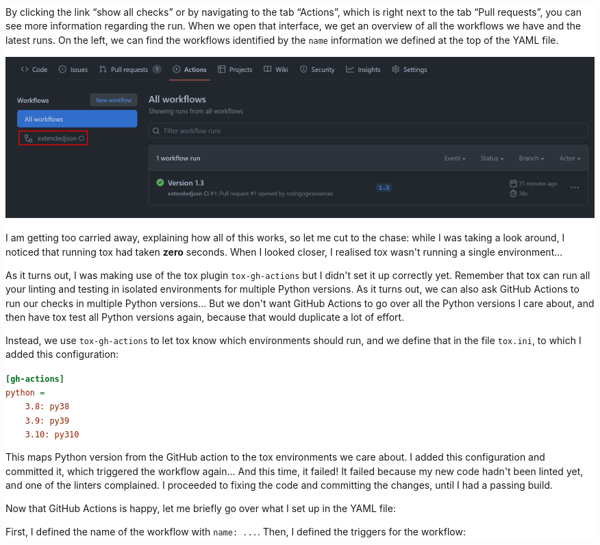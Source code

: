 By clicking the link “show all checks” or by navigating to the tab “Actions”,
which is right next to the tab “Pull requests”, you can see more information regarding the run.
When we open that interface, we get an overview of all the workflows we have and the latest runs.
On the left, we can find the workflows identified by the `name` information we defined at the top of the YAML file.

![A screenshot of the GitHub Actions tab where we can see the workflow we just set up, identified by its name.](_workflow_name.webp "The workflow name, as defined in the YAML file.")

I am getting too carried away, explaining how all of this works, so let me cut to the chase:
while I was taking a look around, I noticed that running tox had taken **zero** seconds.
When I looked closer, I realised tox wasn't running a single environment...

As it turns out, I was making use of the tox plugin `tox-gh-actions` but I didn't set it up correctly yet.
Remember that tox can run all your linting and testing in isolated environments for multiple Python versions.
As it turns out, we can also ask GitHub Actions to run our checks in multiple Python versions...
But we don't want GitHub Actions to go over all the Python versions I care about,
and then have tox test all Python versions again, because that would duplicate a lot of effort.

Instead, we use `tox-gh-actions` to let tox know which environments should run,
and we define that in the file `tox.ini`, to which I added this configuration:

```ini
[gh-actions]
python =
    3.8: py38
    3.9: py39
    3.10: py310
```

This maps Python version from the GitHub action to the tox environments we care about.
I added this configuration and committed it, which triggered the workflow again...
And this time, it failed!
It failed because my new code hadn't been linted yet,
and one of the linters complained.
I proceeded to fixing the code and committing the changes, until I had a passing build.

Now that GitHub Actions is happy, let me briefly go over what I set up in the YAML file:

First, I defined the name of the workflow with `name: ...`.
Then, I defined the triggers for the workflow:


[pypi-image]: https://img.shields.io/pypi/v/extendedjson
[pypi-url]: https://pypi.org/project/extendedjson/
[build-image]: https://github.com/mathspp/extendedjson/actions/workflows/build.yaml/badge.svg
[build-url]: https://github.com/mathspp/extendedjson/actions/workflows/build.yaml
[coverage-image]: https://codecov.io/gh/mathspp/extendedjson/branch/main/graph/badge.svg
[coverage-url]: https://codecov.io/gh/mathspp/extendedjson/
[stars-image]: https://img.shields.io/github/stars/mathspp/extendedjson/
[stars-url]: https://github.com/mathspp/extendedjson
[versions-image]: https://img.shields.io/pypi/pyversions/extendedjson/
[versions-url]: https://pypi.org/project/extendedjson/
[custom-json]: /blog/custom-json-encoder-and-decoder
[custom-json-extend-standard]: /blog/custom-json-encoder-and-decoder#extending-the-json-format
[pre-commit-black]: /blog/til/run-black-formatter-on-pre-commit
[extendedjson-repo]: https://github.com/mathspp/extendedjson
[extendedjson-pypi]: https://pypi.org/project/extendedjson/
[PyPI]: https://pypi.org
[Poetry]: https://python-poetry.org/
[textualize]: https://github.com/textualize/
[black]: https://github.com/psf/black
[pre-commit]: https://pre-commit.com/
[scriv]: https://pypi.org/project/scriv/
[tox]: https://tox.wiki/en/latest/
[tox-pyproject]: https://tox.wiki/en/3.26.0/example/basic.html#pyproject-toml-tox-legacy-ini
[tox-packaging]: https://tox.wiki/en/3.26.0/example/package.html
[coverage-docs]: https://coverage.readthedocs.io/en/6.4.1/index.html
[gh-actions-docs]: https://docs.github.com/en/actions
[Codecov]: https://about.codecov.io/
[hynek-codecov]: https://hynek.me/articles/python-github-actions/#coverage
[shields]: https://shields.io/
[use-src-layout]: https://blog.ganssle.io/articles/2019/08/test-as-installed.html
[subscribe]: /subscribe